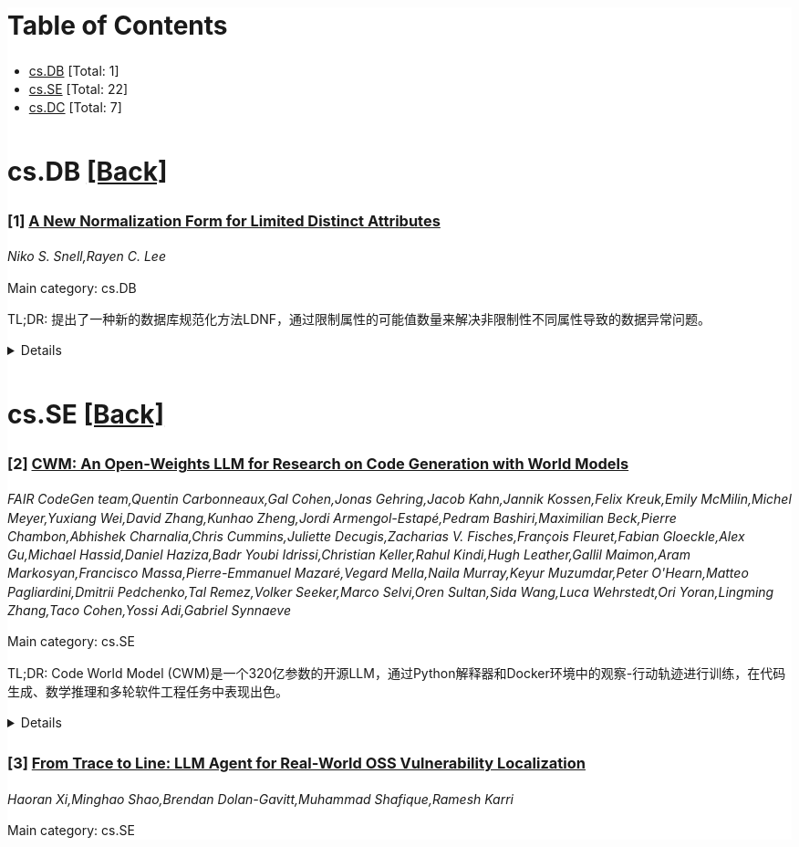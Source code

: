<div id=toc></div>

# Table of Contents

- [cs.DB](#cs.DB) [Total: 1]
- [cs.SE](#cs.SE) [Total: 22]
- [cs.DC](#cs.DC) [Total: 7]


<div id='cs.DB'></div>

# cs.DB [[Back]](#toc)

### [1] [A New Normalization Form for Limited Distinct Attributes](https://arxiv.org/abs/2510.02865)
*Niko S. Snell,Rayen C. Lee*

Main category: cs.DB

TL;DR: 提出了一种新的数据库规范化方法LDNF，通过限制属性的可能值数量来解决非限制性不同属性导致的数据异常问题。


<details><summary>Details</summary></details>


<div id='cs.SE'></div>

# cs.SE [[Back]](#toc)

### [2] [CWM: An Open-Weights LLM for Research on Code Generation with World Models](https://arxiv.org/abs/2510.02387)
*FAIR CodeGen team,Quentin Carbonneaux,Gal Cohen,Jonas Gehring,Jacob Kahn,Jannik Kossen,Felix Kreuk,Emily McMilin,Michel Meyer,Yuxiang Wei,David Zhang,Kunhao Zheng,Jordi Armengol-Estapé,Pedram Bashiri,Maximilian Beck,Pierre Chambon,Abhishek Charnalia,Chris Cummins,Juliette Decugis,Zacharias V. Fisches,François Fleuret,Fabian Gloeckle,Alex Gu,Michael Hassid,Daniel Haziza,Badr Youbi Idrissi,Christian Keller,Rahul Kindi,Hugh Leather,Gallil Maimon,Aram Markosyan,Francisco Massa,Pierre-Emmanuel Mazaré,Vegard Mella,Naila Murray,Keyur Muzumdar,Peter O'Hearn,Matteo Pagliardini,Dmitrii Pedchenko,Tal Remez,Volker Seeker,Marco Selvi,Oren Sultan,Sida Wang,Luca Wehrstedt,Ori Yoran,Lingming Zhang,Taco Cohen,Yossi Adi,Gabriel Synnaeve*

Main category: cs.SE

TL;DR: Code World Model (CWM)是一个320亿参数的开源LLM，通过Python解释器和Docker环境中的观察-行动轨迹进行训练，在代码生成、数学推理和多轮软件工程任务中表现出色。


<details><summary>Details</summary></details>


### [3] [From Trace to Line: LLM Agent for Real-World OSS Vulnerability Localization](https://arxiv.org/abs/2510.02389)
*Haoran Xi,Minghao Shao,Brendan Dolan-Gavitt,Muhammad Shafique,Ramesh Karri*

Main category: cs.SE
